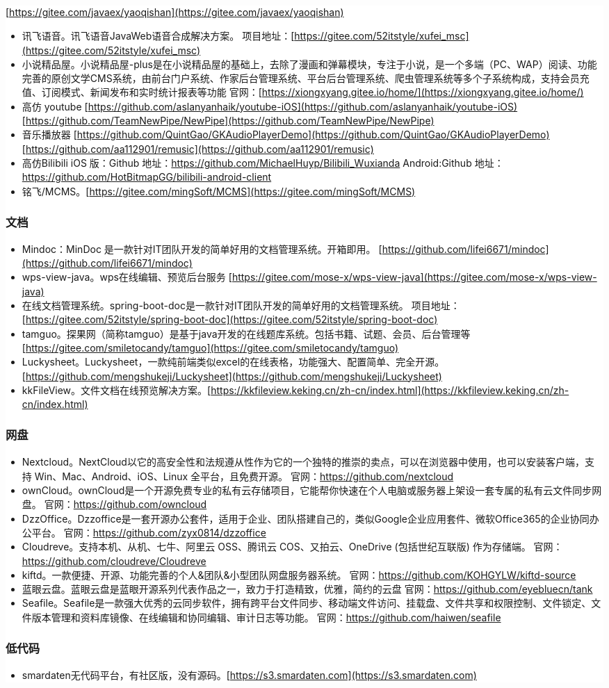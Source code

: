   [https://gitee.com/javaex/yaoqishan](https://gitee.com/javaex/yaoqishan)
- 讯飞语音。讯飞语音JavaWeb语音合成解决方案。
  项目地址：[https://gitee.com/52itstyle/xufei_msc](https://gitee.com/52itstyle/xufei_msc)
- 小说精品屋。小说精品屋-plus是在小说精品屋的基础上，去除了漫画和弹幕模块，专注于小说，是一个多端（PC、WAP）阅读、功能完善的原创文学CMS系统，由前台门户系统、作家后台管理系统、平台后台管理系统、爬虫管理系统等多个子系统构成，支持会员充值、订阅模式、新闻发布和实时统计报表等功能
  官网：[https://xiongxyang.gitee.io/home/](https://xiongxyang.gitee.io/home/)
- 高仿 youtube
  [https://github.com/aslanyanhaik/youtube-iOS](https://github.com/aslanyanhaik/youtube-iOS)
  [https://github.com/TeamNewPipe/NewPipe](https://github.com/TeamNewPipe/NewPipe)
- 音乐播放器
  [https://github.com/QuintGao/GKAudioPlayerDemo](https://github.com/QuintGao/GKAudioPlayerDemo)
  [https://github.com/aa112901/remusic](https://github.com/aa112901/remusic)
- 高仿Bilibili
  iOS 版：Github 地址：https://github.com/MichaelHuyp/Bilibili_Wuxianda
  Android:Github 地址：https://github.com/HotBitmapGG/bilibili-android-client
- 铭飞/MCMS。[https://gitee.com/mingSoft/MCMS](https://gitee.com/mingSoft/MCMS)

### 文档
- Mindoc：MinDoc 是一款针对IT团队开发的简单好用的文档管理系统。开箱即用。
  [https://github.com/lifei6671/mindoc](https://github.com/lifei6671/mindoc)
- wps-view-java。wps在线编辑、预览后台服务
  [https://gitee.com/mose-x/wps-view-java](https://gitee.com/mose-x/wps-view-java)
- 在线文档管理系统。spring-boot-doc是一款针对IT团队开发的简单好用的文档管理系统。
  项目地址：[https://gitee.com/52itstyle/spring-boot-doc](https://gitee.com/52itstyle/spring-boot-doc)
- tamguo。探果网（简称tamguo）是基于java开发的在线题库系统。包括书籍、试题、会员、后台管理等
    [https://gitee.com/smiletocandy/tamguo](https://gitee.com/smiletocandy/tamguo)
- Luckysheet。Luckysheet，一款纯前端类似excel的在线表格，功能强大、配置简单、完全开源。
    [https://github.com/mengshukeji/Luckysheet](https://github.com/mengshukeji/Luckysheet)
- kkFileView。文件文档在线预览解决方案。[https://kkfileview.keking.cn/zh-cn/index.html](https://kkfileview.keking.cn/zh-cn/index.html)

### 网盘
- Nextcloud。NextCloud以它的高安全性和法规遵从性作为它的一个独特的推崇的卖点，可以在浏览器中使用，也可以安装客户端，支持 Win、Mac、Android、iOS、Linux 全平台，且免费开源。
    官网：https://github.com/nextcloud
- ownCloud。ownCloud是一个开源免费专业的私有云存储项目，它能帮你快速在个人电脑或服务器上架设一套专属的私有云文件同步网盘。
    官网：https://github.com/owncloud
- DzzOffice。Dzzoffice是一套开源办公套件，适用于企业、团队搭建自己的，类似Google企业应用套件、微软Office365的企业协同办公平台。
    官网：https://github.com/zyx0814/dzzoffice
- Cloudreve。支持本机、从机、七牛、阿里云 OSS、腾讯云 COS、又拍云、OneDrive (包括世纪互联版) 作为存储端。
    官网：https://github.com/cloudreve/Cloudreve
- kiftd。一款便捷、开源、功能完善的个人&团队&小型团队网盘服务器系统。
    官网：https://github.com/KOHGYLW/kiftd-source
- 蓝眼云盘。蓝眼云盘是蓝眼开源系列代表作品之一，致力于打造精致，优雅，简约的云盘
    官网：https://github.com/eyebluecn/tank
- Seafile。Seafile是一款强大优秀的云同步软件，拥有跨平台文件同步、移动端文件访问、挂载盘、文件共享和权限控制、文件锁定、文件版本管理和资料库镜像、在线编辑和协同编辑、审计日志等功能。
    官网：https://github.com/haiwen/seafile

### 低代码

- smardaten无代码平台，有社区版，没有源码。[https://s3.smardaten.com](https://s3.smardaten.com)
